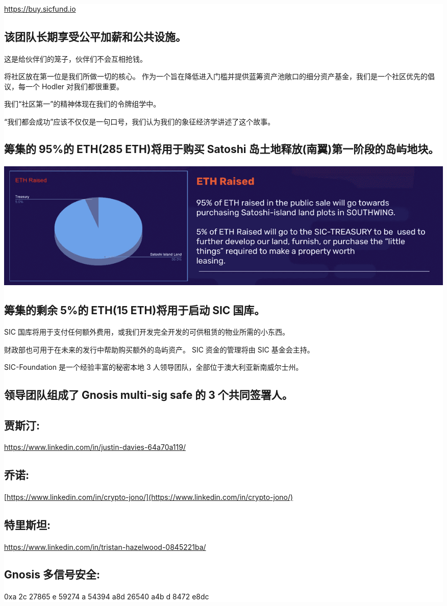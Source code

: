 https://buy.sicfund.io

## 该团队长期享受公平加薪和公共设施。

这是给伙伴们的笼子，伙伴们不会互相抢钱。

将社区放在第一位是我们所做一切的核心。
作为一个旨在降低进入门槛并提供蓝筹资产池敞口的细分资产基金，我们是一个社区优先的倡议，每一个 Hodler 对我们都很重要。

我们“社区第一”的精神体现在我们的令牌组学中。

“我们都会成功”应该不仅仅是一句口号，我们认为我们的象征经济学讲述了这个故事。

## 筹集的 95%的 ETH(285 ETH)将用于购买 Satoshi 岛土地释放(南翼)第一阶段的岛屿地块。

![](img/8797c79fe4a65852fddef9be60766cbb.png)

## 筹集的剩余 5%的 ETH(15 ETH)将用于启动 SIC 国库。

SIC 国库将用于支付任何额外费用，或我们开发完全开发的可供租赁的物业所需的小东西。

财政部也可用于在未来的发行中帮助购买额外的岛屿资产。
SIC 资金的管理将由 SIC 基金会主持。

SIC-Foundation 是一个经验丰富的秘密本地 3 人领导团队，全部位于澳大利亚新南威尔士州。

## 领导团队组成了 Gnosis multi-sig safe 的 3 个共同签署人。

## 贾斯汀:
https://www.linkedin.com/in/justin-davies-64a70a119/

## 乔诺:
[https://www.linkedin.com/in/crypto-jono/](https://www.linkedin.com/in/crypto-jono/)

## 特里斯坦:
https://www.linkedin.com/in/tristan-hazelwood-0845221ba/

## Gnosis 多信号安全:
0xa 2c 27865 e 59274 a 54394 a8d 26540 a4b d 8472 e8dc
